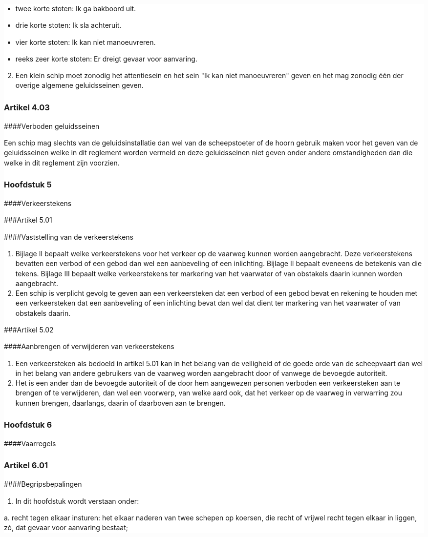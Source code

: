 - twee korte stoten: Ik ga bakboord uit.   

- drie korte stoten: Ik sla achteruit.   

- vier korte stoten: Ik kan niet manoeuvreren.   

- reeks zeer korte stoten: Er dreigt gevaar voor aanvaring.      
2.  Een klein schip moet zonodig het attentiesein en het sein "Ik kan niet manoeuvreren" geven en het mag zonodig één der overige algemene geluidsseinen geven.   

### Artikel  4.03  

####Verboden geluidsseinen 

Een schip mag slechts van de geluidsinstallatie dan wel van de scheepstoeter of de hoorn gebruik maken voor het geven van de geluidsseinen welke in dit reglement worden vermeld en deze geluidsseinen niet geven onder andere omstandigheden dan die welke in dit reglement zijn voorzien.  

### Hoofdstuk  5  

####Verkeerstekens 

###Artikel 5.01 

####Vaststelling van de verkeerstekens 

1. Bijlage II bepaalt welke verkeerstekens voor het verkeer op de vaarweg kunnen worden aangebracht. Deze verkeerstekens bevatten een verbod of een gebod dan wel een aanbeveling of een inlichting. Bijlage II bepaalt eveneens de betekenis van die tekens. Bijlage III bepaalt welke verkeerstekens ter markering van het vaarwater of van obstakels daarin kunnen worden aangebracht. 
2. Een schip is verplicht gevolg te geven aan een verkeersteken dat een verbod of een gebod bevat en rekening te houden met een verkeersteken dat een aanbeveling of een inlichting bevat dan wel dat dient ter markering van het vaarwater of van obstakels daarin. 

###Artikel 5.02 

####Aanbrengen of verwijderen van verkeerstekens 

1. Een verkeersteken als bedoeld in artikel 5.01 kan in het belang van de veiligheid of de goede orde van de scheepvaart dan wel in het belang van andere gebruikers van de vaarweg worden aangebracht door of vanwege de bevoegde autoriteit. 
2. Het is een ander dan de bevoegde autoriteit of de door hem aangewezen personen verboden een verkeersteken aan te brengen of te verwijderen, dan wel een voorwerp, van welke aard ook, dat het verkeer op de vaarweg in verwarring zou kunnen brengen, daarlangs, daarin of daarboven aan te brengen. 

### Hoofdstuk  6  

####Vaarregels 

### Artikel  6.01  

####Begripsbepalingen 

1.  In dit hoofdstuk wordt verstaan onder:  

a. recht tegen elkaar insturen: het elkaar naderen van twee schepen op koersen, die recht of vrijwel recht tegen elkaar in liggen, zó, dat gevaar voor aanvaring bestaat;   
